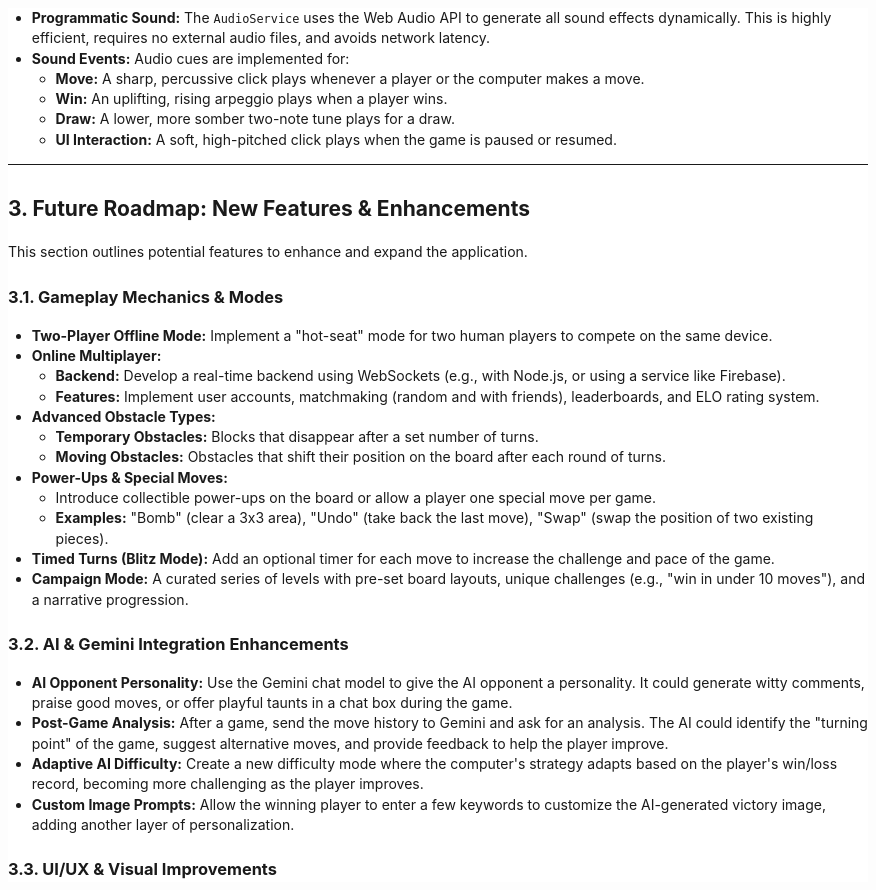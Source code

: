 *   **Programmatic Sound:** The `AudioService` uses the Web Audio API to generate all sound effects dynamically. This is highly efficient, requires no external audio files, and avoids network latency.
*   **Sound Events:** Audio cues are implemented for:
    *   **Move:** A sharp, percussive click plays whenever a player or the computer makes a move.
    *   **Win:** An uplifting, rising arpeggio plays when a player wins.
    *   **Draw:** A lower, more somber two-note tune plays for a draw.
    *   **UI Interaction:** A soft, high-pitched click plays when the game is paused or resumed.

---

## 3. Future Roadmap: New Features & Enhancements

This section outlines potential features to enhance and expand the application.

### 3.1. Gameplay Mechanics & Modes

*   **Two-Player Offline Mode:** Implement a "hot-seat" mode for two human players to compete on the same device.
*   **Online Multiplayer:**
    *   **Backend:** Develop a real-time backend using WebSockets (e.g., with Node.js, or using a service like Firebase).
    *   **Features:** Implement user accounts, matchmaking (random and with friends), leaderboards, and ELO rating system.
*   **Advanced Obstacle Types:**
    *   **Temporary Obstacles:** Blocks that disappear after a set number of turns.
    *   **Moving Obstacles:** Obstacles that shift their position on the board after each round of turns.
*   **Power-Ups & Special Moves:**
    *   Introduce collectible power-ups on the board or allow a player one special move per game.
    *   **Examples:** "Bomb" (clear a 3x3 area), "Undo" (take back the last move), "Swap" (swap the position of two existing pieces).
*   **Timed Turns (Blitz Mode):** Add an optional timer for each move to increase the challenge and pace of the game.
*   **Campaign Mode:** A curated series of levels with pre-set board layouts, unique challenges (e.g., "win in under 10 moves"), and a narrative progression.

### 3.2. AI & Gemini Integration Enhancements

*   **AI Opponent Personality:** Use the Gemini chat model to give the AI opponent a personality. It could generate witty comments, praise good moves, or offer playful taunts in a chat box during the game.
*   **Post-Game Analysis:** After a game, send the move history to Gemini and ask for an analysis. The AI could identify the "turning point" of the game, suggest alternative moves, and provide feedback to help the player improve.
*   **Adaptive AI Difficulty:** Create a new difficulty mode where the computer's strategy adapts based on the player's win/loss record, becoming more challenging as the player improves.
*   **Custom Image Prompts:** Allow the winning player to enter a few keywords to customize the AI-generated victory image, adding another layer of personalization.

### 3.3. UI/UX & Visual Improvements
